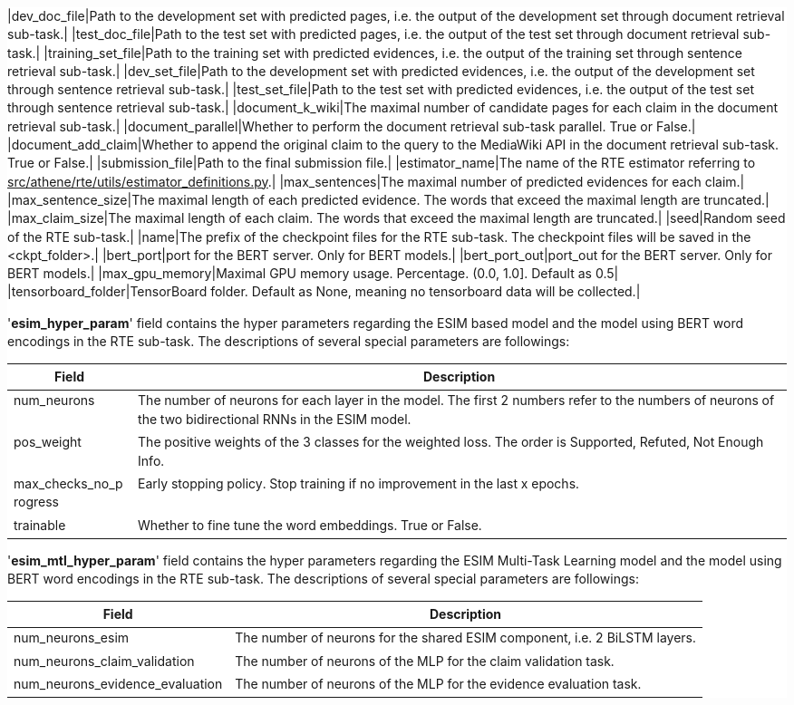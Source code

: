|dev_doc_file|Path to the development set with predicted pages, i.e. the output of the development set through document retrieval sub-task.|
|test_doc_file|Path to the test set with predicted pages, i.e. the output of the test set through document retrieval sub-task.|
|training_set_file|Path to the training set with predicted evidences, i.e. the output of the training set through sentence retrieval sub-task.|
|dev_set_file|Path to the development set with predicted evidences, i.e. the output of the development set through sentence retrieval sub-task.|
|test_set_file|Path to the test set with predicted evidences, i.e. the output of the test set through sentence retrieval sub-task.|
|document_k_wiki|The maximal number of candidate pages for each claim in the document retrieval sub-task.|
|document_parallel|Whether to perform the document retrieval sub-task parallel. True or False.|
|document_add_claim|Whether to append the original claim to the query to the MediaWiki API in the document retrieval sub-task. True or False.|
|submission_file|Path to the final submission file.|
|estimator_name|The name of the RTE estimator referring to [src/athene/rte/utils/estimator_definitions.py](https://git.ukp.informatik.tu-darmstadt.de/zli/athene-fever/blob/snopes/src/athene/rte/utils/estimator_definitions.py).|
|max_sentences|The maximal number of predicted evidences for each claim.|
|max_sentence_size|The maximal length of each predicted evidence. The words that exceed the maximal length are truncated.|
|max_claim_size|The maximal length of each claim. The words that exceed the maximal length are truncated.|
|seed|Random seed of the RTE sub-task.|
|name|The prefix of the checkpoint files for the RTE sub-task. The checkpoint files will be saved in the <ckpt_folder>.|
|bert_port|port for the BERT server. Only for BERT models.|
|bert_port_out|port_out for the BERT server. Only for BERT models.|
|max_gpu_memory|Maximal GPU memory usage. Percentage. (0.0, 1.0]. Default as 0.5|
|tensorboard_folder|TensorBoard folder. Default as None, meaning no tensorboard data will be collected.|

'**esim_hyper_param**' field contains the hyper parameters regarding the ESIM based model and the model using BERT word encodings in the RTE sub-task. The descriptions of several special parameters are followings:

|Field|Description|
|---|---|
|num_neurons|The number of neurons for each layer in the model. The first 2 numbers refer to the numbers of neurons of the two bidirectional RNNs in the ESIM model.|
|pos_weight|The positive weights of the 3 classes for the weighted loss. The order is Supported, Refuted, Not Enough Info.|
|max_checks_no_progress|Early stopping policy. Stop training if no improvement in the last x epochs.|
|trainable|Whether to fine tune the word embeddings. True or False.|

'**esim_mtl_hyper_param**' field contains the hyper parameters regarding the ESIM Multi-Task Learning model and the model using BERT word encodings in the RTE sub-task. The descriptions of several special parameters are followings:

|Field|Description|
|---|---|
|num_neurons_esim|The number of neurons for the shared ESIM component, i.e. 2 BiLSTM layers.|
|num_neurons_claim_validation|The number of neurons of the MLP for the claim validation task.|
|num_neurons_evidence_evaluation|The number of neurons of the MLP for the evidence evaluation task.|

